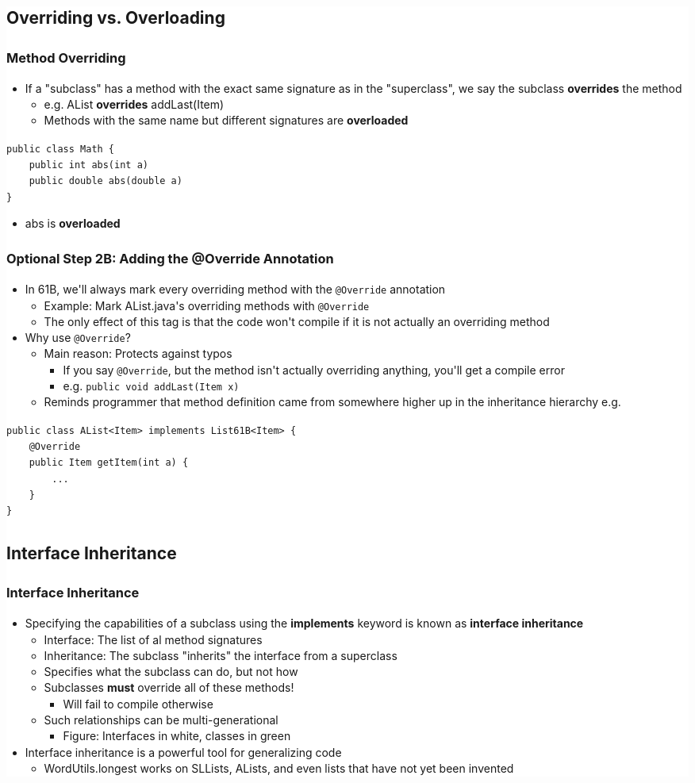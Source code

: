 
## Overriding vs. Overloading

### Method Overriding
- If a "subclass" has a method with the exact same signature as in the "superclass", we say the subclass **overrides** the method
  - e.g. AList **overrides** addLast(Item)
  - Methods with the same name but different signatures are **overloaded**

```
public class Math {
    public int abs(int a)
    public double abs(double a)
}
```
- abs is **overloaded**

### Optional Step 2B: Adding the @Override Annotation
- In 61B, we'll always mark every overriding method with the `@Override` annotation
  - Example: Mark AList.java's overriding methods with `@Override`
  - The only effect of this tag is that the code won't compile if it is not actually an overriding method
- Why use `@Override`?
  - Main reason: Protects against typos
    - If you say `@Override`, but the method isn't actually overriding anything, you'll get a compile error
    - e.g. `public void addLast(Item x)`
  - Reminds programmer that method definition came from somewhere higher up in the inheritance hierarchy
e.g.
```
public class AList<Item> implements List61B<Item> {
    @Override
    public Item getItem(int a) {
        ...
    }
}
```


## Interface Inheritance

### Interface Inheritance
- Specifying the capabilities of a subclass using the **implements** keyword is known as **interface inheritance**
  - Interface: The list of al method signatures
  - Inheritance: The subclass "inherits" the interface from a superclass
  - Specifies what the subclass can do, but not how
  - Subclasses **must** override all of these methods!
    - Will fail to compile otherwise
  - Such relationships can be multi-generational
    - Figure: Interfaces in white, classes in green
- Interface inheritance is a powerful tool for generalizing code
  - WordUtils.longest works on SLLists, ALists, and even lists that have not yet been invented
